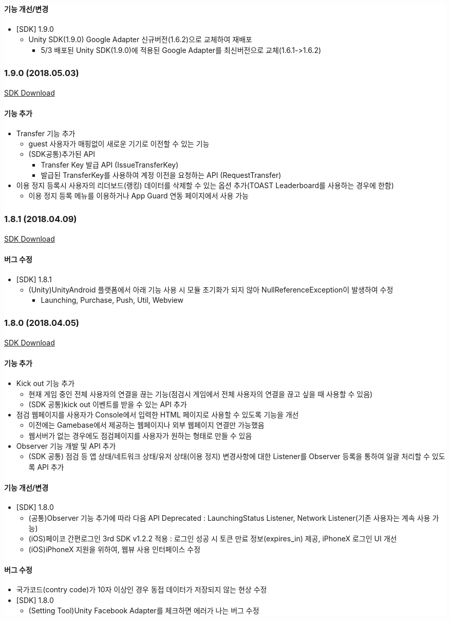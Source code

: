 #### 기능 개선/변경
* [SDK] 1.9.0
    * Unity SDK(1.9.0) Google Adapter 신규버전(1.6.2)으로 교체하여 재배포
        * 5/3 배포된 Unity SDK(1.9.0)에 적용된 Google Adapter를 최신버전으로 교체(1.6.1->1.6.2)
    
### 1.9.0 (2018.05.03)
[SDK Download](https://static.toastoven.net/toastcloud/sdk_download/gamebase/v1.9.0/GamebaseSDK-Unity.zip)

#### 기능 추가
* Transfer 기능 추가
    * guest 사용자가 매핑없이 새로운 기기로 이전할 수 있는 기능
    * (SDK공통)추가된 API 
        * Transfer Key 발급 API (IssueTransferKey)
        * 발급된 TransferKey를 사용하여 계정 이전을 요청하는 API (RequestTransfer)
* 이용 정지 등록시 사용자의 리더보드(랭킹) 데이터를 삭제할 수 있는 옵션 추가(TOAST Leaderboard를 사용하는 경우에 한함)
    * 이용 정지 등록 메뉴를 이용하거나 App Guard 연동 페이지에서 사용 가능

### 1.8.1 (2018.04.09)
[SDK Download](https://static.toastoven.net/toastcloud/sdk_download/gamebase/v1.8.1/GamebaseSDK-Unity.zip)
#### 버그 수정
* [SDK] 1.8.1
    * (Unity)UnityAndroid 플랫폼에서 아래 기능 사용 시 모듈 초기화가 되지 않아 NullReferenceException이 발생하여 수정
        * Launching, Purchase, Push, Util, Webview

### 1.8.0 (2018.04.05)
[SDK Download](https://static.toastoven.net/toastcloud/sdk_download/gamebase/v1.8.0/GamebaseSDK-Unity.zip)

#### 기능 추가
* Kick out 기능 추가
    * 현재 게임 중인 전체 사용자의 연결을 끊는 기능(점검시 게임에서 전체 사용자의 연결을 끊고 싶을 때 사용할 수 있음)
    * (SDK 공통)kick out 이벤트를 받을 수 있는 API 추가
* 점검 웹페이지를 사용자가 Console에서 입력한 HTML 페이지로 사용할 수 있도록 기능을 개선
    * 이전에는 Gamebase에서 제공하는 웹페이지나 외부 웹페이지 연결만 가능했음
    * 웹서버가 없는 경우에도 점검페이지를 사용자가 원하는 형태로 만들 수 있음
* Observer 기능 개발 및 API 추가
    * (SDK 공통) 점검 등 앱 상태/네트워크 상태/유저 상태(이용 정지) 변경사항에 대한 Listener를 Observer 등록을 통하여 일괄 처리할 수 있도록 API 추가

#### 기능 개선/변경
* [SDK] 1.8.0
    * (공통)Observer 기능 추가에 따라 다음 API Deprecated : LaunchingStatus Listener, Network Listener(기존 사용자는 계속 사용 가능)
    * (iOS)페이코 간편로그인 3rd SDK v1.2.2 적용 : 로그인 성공 시 토큰 만료 정보(expires_in) 제공, iPhoneX 로그인 UI 개선
    * (iOS)iPhoneX 지원을 위하여, 웹뷰 사용 인터페이스 수정

#### 버그 수정
* 국가코드(contry code)가 10자 이상인 경우 동접 데이터가 저장되지 않는 현상 수정
* [SDK] 1.8.0
    * (Setting Tool)Unity Facebook Adapter를 체크하면 에러가 나는 버그 수정
